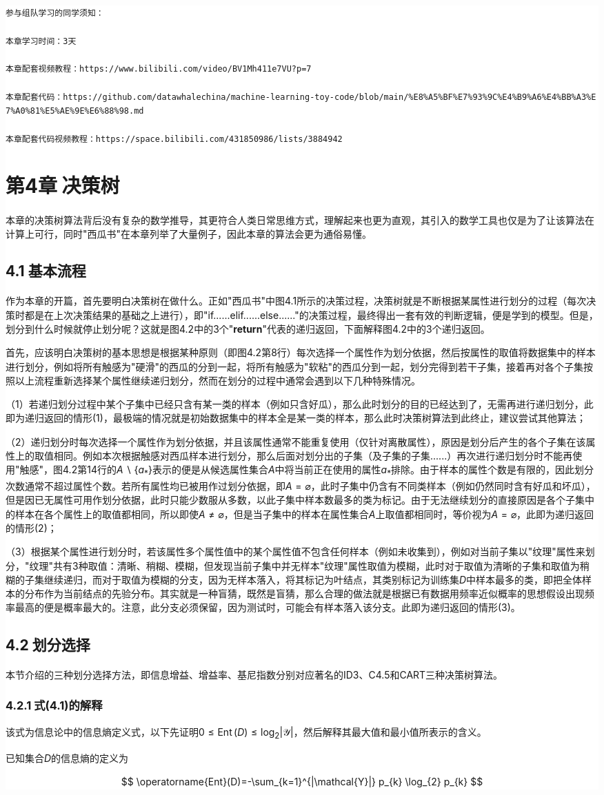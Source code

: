 ```{important}
参与组队学习的同学须知：

本章学习时间：3天

本章配套视频教程：https://www.bilibili.com/video/BV1Mh411e7VU?p=7

本章配套代码：https://github.com/datawhalechina/machine-learning-toy-code/blob/main/%E8%A5%BF%E7%93%9C%E4%B9%A6%E4%BB%A3%E7%A0%81%E5%AE%9E%E6%88%98.md

本章配套代码视频教程：https://space.bilibili.com/431850986/lists/3884942
```

# 第4章 决策树

本章的决策树算法背后没有复杂的数学推导，其更符合人类日常思维方式，理解起来也更为直观，其引入的数学工具也仅是为了让该算法在计算上可行，同时"西瓜书"在本章列举了大量例子，因此本章的算法会更为通俗易懂。

## 4.1 基本流程

作为本章的开篇，首先要明白决策树在做什么。正如"西瓜书"中图4.1所示的决策过程，决策树就是不断根据某属性进行划分的过程（每次决策时都是在上次决策结果的基础之上进行），即"if......elif......else......"的决策过程，最终得出一套有效的判断逻辑，便是学到的模型。但是，划分到什么时候就停止划分呢？这就是图4.2中的3个"**return**"代表的递归返回，下面解释图4.2中的3个递归返回。

首先，应该明白决策树的基本思想是根据某种原则（即图4.2第8行）每次选择一个属性作为划分依据，然后按属性的取值将数据集中的样本进行划分，例如将所有触感为"硬滑"的西瓜的分到一起，将所有触感为"软粘"的西瓜分到一起，划分完得到若干子集，接着再对各个子集按照以上流程重新选择某个属性继续递归划分，然而在划分的过程中通常会遇到以下几种特殊情况。

（1）若递归划分过程中某个子集中已经只含有某一类的样本（例如只含好瓜），那么此时划分的目的已经达到了，无需再进行递归划分，此即为递归返回的情形(1)，最极端的情况就是初始数据集中的样本全是某一类的样本，那么此时决策树算法到此终止，建议尝试其他算法；

（2）递归划分时每次选择一个属性作为划分依据，并且该属性通常不能重复使用（仅针对离散属性），原因是划分后产生的各个子集在该属性上的取值相同。例如本次根据触感对西瓜样本进行划分，那么后面对划分出的子集（及子集的子集......）再次进行递归划分时不能再使用"触感"，图4.2第14行的$A \backslash\{a_*\}$表示的便是从候选属性集合$A$中将当前正在使用的属性$a_*$排除。由于样本的属性个数是有限的，因此划分次数通常不超过属性个数。若所有属性均已被用作过划分依据，即$A=\varnothing$，此时子集中仍含有不同类样本（例如仍然同时含有好瓜和坏瓜），但是因已无属性可用作划分依据，此时只能少数服从多数，以此子集中样本数最多的类为标记。由于无法继续划分的直接原因是各个子集中的样本在各个属性上的取值都相同，所以即使$A\neq\varnothing$，但是当子集中的样本在属性集合$A$上取值都相同时，等价视为$A=\varnothing$，此即为递归返回的情形(2)；

（3）根据某个属性进行划分时，若该属性多个属性值中的某个属性值不包含任何样本（例如未收集到），例如对当前子集以"纹理"属性来划分，"纹理"共有3种取值：清晰、稍糊、模糊，但发现当前子集中并无样本"纹理"属性取值为模糊，此时对于取值为清晰的子集和取值为稍糊的子集继续递归，而对于取值为模糊的分支，因为无样本落入，将其标记为叶结点，其类别标记为训练集$D$中样本最多的类，即把全体样本的分布作为当前结点的先验分布。其实就是一种盲猜，既然是盲猜，那么合理的做法就是根据已有数据用频率近似概率的思想假设出现频率最高的便是概率最大的。注意，此分支必须保留，因为测试时，可能会有样本落入该分支。此即为递归返回的情形(3)。

## 4.2 划分选择

本节介绍的三种划分选择方法，即信息增益、增益率、基尼指数分别对应著名的ID3、C4.5和CART三种决策树算法。

### 4.2.1 式(4.1)的解释

该式为信息论中的信息熵定义式，以下先证明$0\leqslant\operatorname{Ent}(D)\leqslant\log_{2}|\mathcal{Y}|$，然后解释其最大值和最小值所表示的含义。

已知集合$D$的信息熵的定义为

$$
\operatorname{Ent}(D)=-\sum_{k=1}^{|\mathcal{Y}|} p_{k} \log_{2} p_{k}
$$
